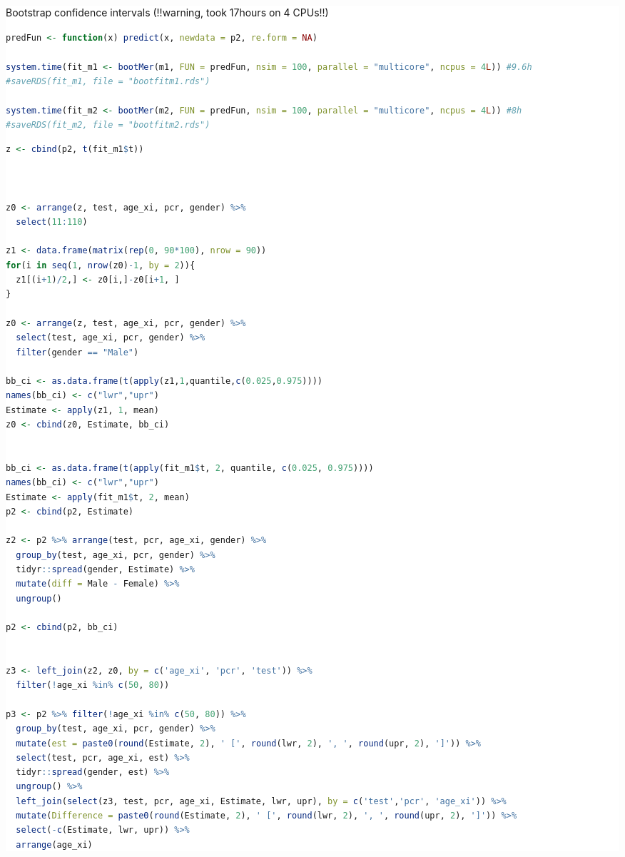 Bootstrap confidence intervals (\!\!warning, took 17hours on 4 CPUs\!\!)

``` r
predFun <- function(x) predict(x, newdata = p2, re.form = NA)

system.time(fit_m1 <- bootMer(m1, FUN = predFun, nsim = 100, parallel = "multicore", ncpus = 4L)) #9.6h
#saveRDS(fit_m1, file = "bootfitm1.rds")

system.time(fit_m2 <- bootMer(m2, FUN = predFun, nsim = 100, parallel = "multicore", ncpus = 4L)) #8h
#saveRDS(fit_m2, file = "bootfitm2.rds")
```

``` r
z <- cbind(p2, t(fit_m1$t))



z0 <- arrange(z, test, age_xi, pcr, gender) %>%
  select(11:110)

z1 <- data.frame(matrix(rep(0, 90*100), nrow = 90))
for(i in seq(1, nrow(z0)-1, by = 2)){
  z1[(i+1)/2,] <- z0[i,]-z0[i+1, ]
}

z0 <- arrange(z, test, age_xi, pcr, gender) %>%
  select(test, age_xi, pcr, gender) %>%
  filter(gender == "Male")

bb_ci <- as.data.frame(t(apply(z1,1,quantile,c(0.025,0.975))))
names(bb_ci) <- c("lwr","upr")
Estimate <- apply(z1, 1, mean)
z0 <- cbind(z0, Estimate, bb_ci)


bb_ci <- as.data.frame(t(apply(fit_m1$t, 2, quantile, c(0.025, 0.975))))
names(bb_ci) <- c("lwr","upr")
Estimate <- apply(fit_m1$t, 2, mean)
p2 <- cbind(p2, Estimate)

z2 <- p2 %>% arrange(test, pcr, age_xi, gender) %>%
  group_by(test, age_xi, pcr, gender) %>%
  tidyr::spread(gender, Estimate) %>%
  mutate(diff = Male - Female) %>%
  ungroup()

p2 <- cbind(p2, bb_ci)


z3 <- left_join(z2, z0, by = c('age_xi', 'pcr', 'test')) %>%
  filter(!age_xi %in% c(50, 80))

p3 <- p2 %>% filter(!age_xi %in% c(50, 80)) %>%
  group_by(test, age_xi, pcr, gender) %>%
  mutate(est = paste0(round(Estimate, 2), ' [', round(lwr, 2), ', ', round(upr, 2), ']')) %>%
  select(test, pcr, age_xi, est) %>%
  tidyr::spread(gender, est) %>%
  ungroup() %>%
  left_join(select(z3, test, pcr, age_xi, Estimate, lwr, upr), by = c('test','pcr', 'age_xi')) %>%
  mutate(Difference = paste0(round(Estimate, 2), ' [', round(lwr, 2), ', ', round(upr, 2), ']')) %>%
  select(-c(Estimate, lwr, upr)) %>%
  arrange(age_xi)
```
